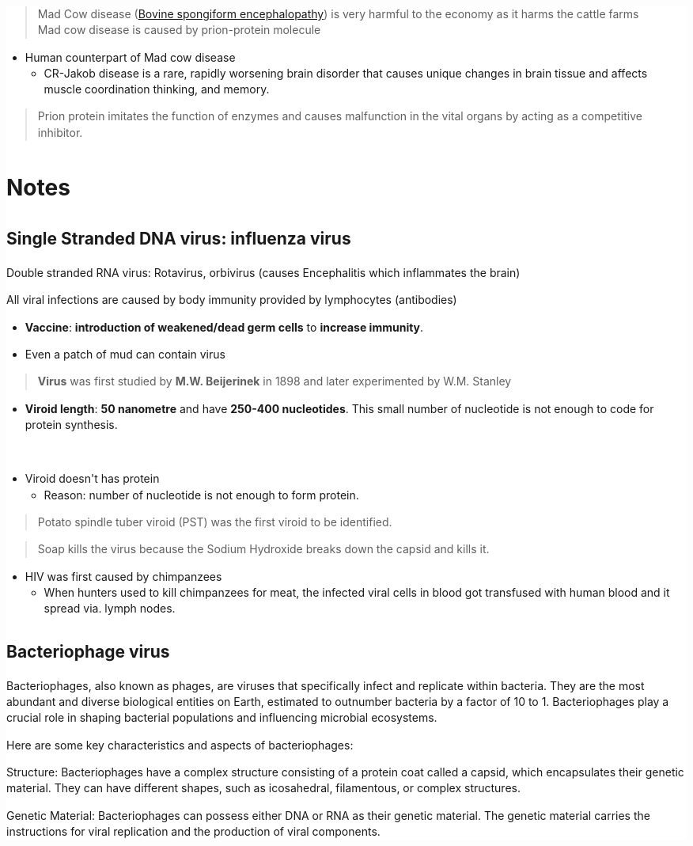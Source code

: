 > Mad Cow disease ([Bovine spongiform encephalopathy](https://en.wikipedia.org/wiki/Bovine_spongiform_encephalopathy)) is very harmful to the economy as it harms the cattle farms  
> Mad cow disease is caused by prion-protein molecule

- Human counterpart of Mad cow disease
  - CR-Jakob disease is a rare, rapidly worsening brain disorder that causes unique changes in brain tissue and affects muscle coordination thinking, and memory.

> Prion protein imitates the function of enzymes and causes malfunction in the vital organs by acting as a competitive inhibitor.

# Notes

## Single Stranded DNA virus: influenza virus

Double stranded RNA virus: Rotavirus, orbivirus (causes Encephalitis which inflammates the brain)

All viral infections are caused by body immunity provided by lymphocytes (antibodies)

- **Vaccine**: **introduction of weakened/dead germ cells** to **increase immunity**.

- Even a patch of mud can contain virus

> **Virus** was first studied by **M.W. Beijerinek** in 1898 and later experimented by W.M. Stanley

- **Viroid length**: **50 nanometre** and have **250-400 nucleotides**. This small number of nucleotide is not enough to code for protein synthesis.

<br> 

- Viroid doesn't has protein
  - Reason: number of nucleotide is not enough to form protein.

> Potato spindle tuber viroid (PST) was the first viroid to be identified.

> Soap kills the virus because the Sodium Hydroxide breaks down the capsid and kills it.

- HIV was first caused by chimpanzees
  - When hunters used to kill chimpanzees for meat, the infected viral cells in blood got transfused with human blood and it spread via. lymph nodes.

## Bacteriophage virus

Bacteriophages, also known as phages, are viruses that specifically infect and replicate within bacteria. They are the most abundant and diverse biological entities on Earth, estimated to outnumber bacteria by a factor of 10 to 1. Bacteriophages play a crucial role in shaping bacterial populations and influencing microbial ecosystems.

Here are some key characteristics and aspects of bacteriophages:

Structure: Bacteriophages have a complex structure consisting of a protein coat called a capsid, which encapsulates their genetic material. They can have different shapes, such as icosahedral, filamentous, or complex structures.

Genetic Material: Bacteriophages can possess either DNA or RNA as their genetic material. The genetic material carries the instructions for viral replication and the production of viral components.
